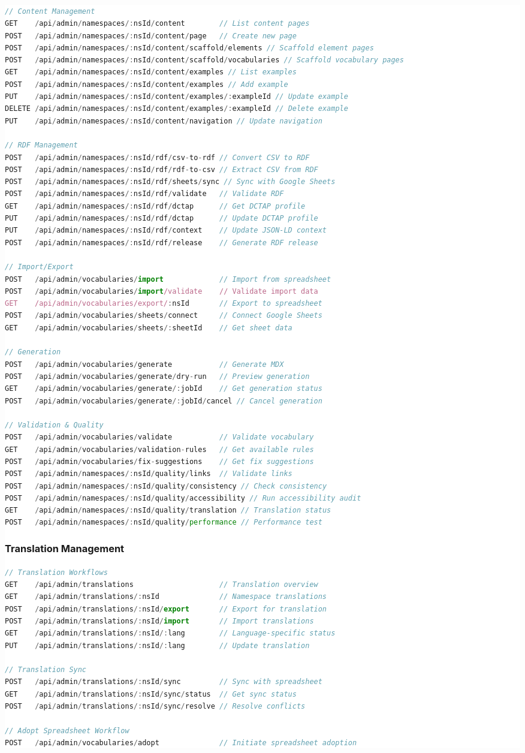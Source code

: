 ```typescript
// Content Management
GET    /api/admin/namespaces/:nsId/content        // List content pages
POST   /api/admin/namespaces/:nsId/content/page   // Create new page
POST   /api/admin/namespaces/:nsId/content/scaffold/elements // Scaffold element pages
POST   /api/admin/namespaces/:nsId/content/scaffold/vocabularies // Scaffold vocabulary pages
GET    /api/admin/namespaces/:nsId/content/examples // List examples
POST   /api/admin/namespaces/:nsId/content/examples // Add example
PUT    /api/admin/namespaces/:nsId/content/examples/:exampleId // Update example
DELETE /api/admin/namespaces/:nsId/content/examples/:exampleId // Delete example
PUT    /api/admin/namespaces/:nsId/content/navigation // Update navigation

// RDF Management
POST   /api/admin/namespaces/:nsId/rdf/csv-to-rdf // Convert CSV to RDF
POST   /api/admin/namespaces/:nsId/rdf/rdf-to-csv // Extract CSV from RDF
POST   /api/admin/namespaces/:nsId/rdf/sheets/sync // Sync with Google Sheets
POST   /api/admin/namespaces/:nsId/rdf/validate   // Validate RDF
GET    /api/admin/namespaces/:nsId/rdf/dctap      // Get DCTAP profile
PUT    /api/admin/namespaces/:nsId/rdf/dctap      // Update DCTAP profile
PUT    /api/admin/namespaces/:nsId/rdf/context    // Update JSON-LD context
POST   /api/admin/namespaces/:nsId/rdf/release    // Generate RDF release

// Import/Export
POST   /api/admin/vocabularies/import             // Import from spreadsheet
POST   /api/admin/vocabularies/import/validate    // Validate import data
GET    /api/admin/vocabularies/export/:nsId       // Export to spreadsheet
POST   /api/admin/vocabularies/sheets/connect     // Connect Google Sheets
GET    /api/admin/vocabularies/sheets/:sheetId    // Get sheet data

// Generation
POST   /api/admin/vocabularies/generate           // Generate MDX
POST   /api/admin/vocabularies/generate/dry-run   // Preview generation
GET    /api/admin/vocabularies/generate/:jobId    // Get generation status
POST   /api/admin/vocabularies/generate/:jobId/cancel // Cancel generation

// Validation & Quality
POST   /api/admin/vocabularies/validate           // Validate vocabulary
GET    /api/admin/vocabularies/validation-rules   // Get available rules
POST   /api/admin/vocabularies/fix-suggestions    // Get fix suggestions
POST   /api/admin/namespaces/:nsId/quality/links  // Validate links
POST   /api/admin/namespaces/:nsId/quality/consistency // Check consistency
POST   /api/admin/namespaces/:nsId/quality/accessibility // Run accessibility audit
GET    /api/admin/namespaces/:nsId/quality/translation // Translation status
POST   /api/admin/namespaces/:nsId/quality/performance // Performance test
```

### Translation Management

```typescript
// Translation Workflows
GET    /api/admin/translations                    // Translation overview
GET    /api/admin/translations/:nsId              // Namespace translations
POST   /api/admin/translations/:nsId/export       // Export for translation
POST   /api/admin/translations/:nsId/import       // Import translations
GET    /api/admin/translations/:nsId/:lang        // Language-specific status
PUT    /api/admin/translations/:nsId/:lang        // Update translation

// Translation Sync
POST   /api/admin/translations/:nsId/sync         // Sync with spreadsheet
GET    /api/admin/translations/:nsId/sync/status  // Get sync status
POST   /api/admin/translations/:nsId/sync/resolve // Resolve conflicts

// Adopt Spreadsheet Workflow
POST   /api/admin/vocabularies/adopt              // Initiate spreadsheet adoption
```